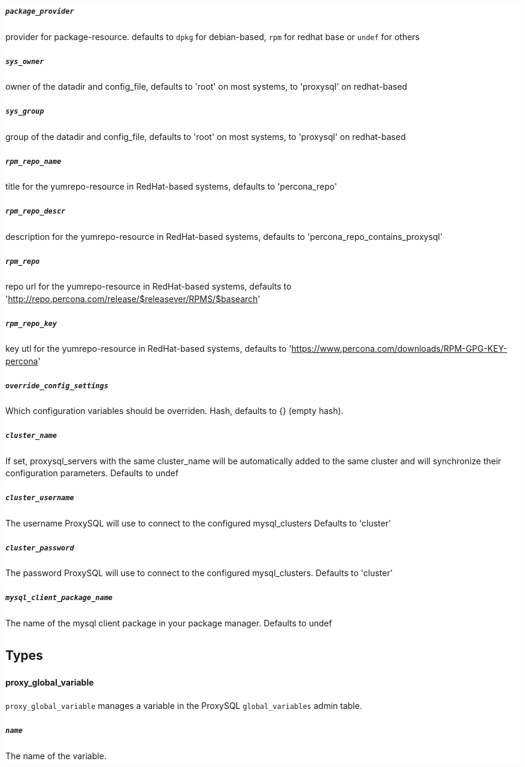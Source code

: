 ##### `package_provider`
provider for package-resource. defaults to `dpkg` for debian-based, `rpm` for redhat base or `undef` for others

##### `sys_owner`
owner of the datadir and config_file, defaults to 'root' on most systems, to 'proxysql' on redhat-based

##### `sys_group`
group of the datadir and config_file, defaults to 'root' on most systems, to 'proxysql' on redhat-based

##### `rpm_repo_name`
title for the yumrepo-resource in RedHat-based systems, defaults to 'percona_repo'

##### `rpm_repo_descr`
description for the yumrepo-resource in RedHat-based systems, defaults to 'percona_repo_contains_proxysql'

##### `rpm_repo`
repo url for the yumrepo-resource in RedHat-based systems, defaults to 'http://repo.percona.com/release/$releasever/RPMS/$basearch'

##### `rpm_repo_key`
key utl for the yumrepo-resource in RedHat-based systems, defaults to 'https://www.percona.com/downloads/RPM-GPG-KEY-percona'

##### `override_config_settings`
Which configuration variables should be overriden. Hash, defaults to {} (empty hash).

##### `cluster_name`
If set, proxysql_servers with the same cluster_name will be automatically added to the same cluster and will synchronize their configuration parameters. 
Defaults to undef

##### `cluster_username`
The username ProxySQL will use to connect to the configured mysql_clusters
Defaults to 'cluster'

##### `cluster_password`
The password ProxySQL will use to connect to the configured mysql_clusters. Defaults to 'cluster'

##### `mysql_client_package_name`
The name of the mysql client package in your package manager. Defaults to undef

## Types
#### proxy_global_variable
`proxy_global_variable` manages a variable in the ProxySQL `global_variables` admin table.

##### `name`
The name of the variable.
